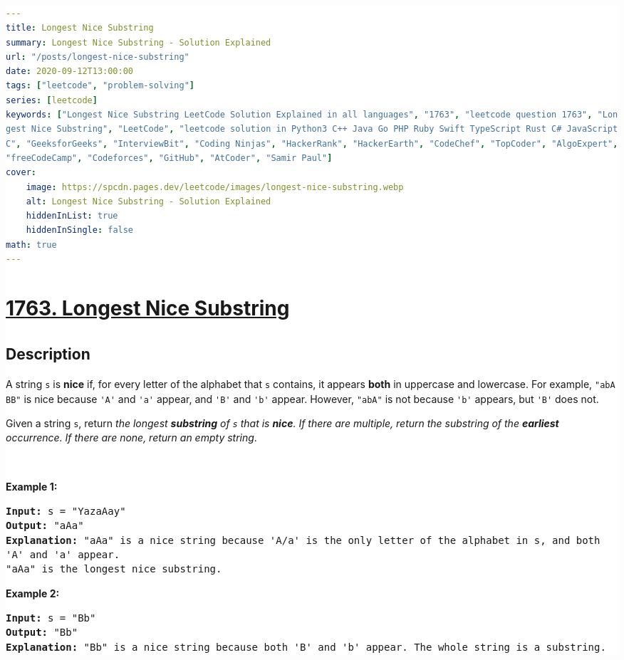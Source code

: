 ```yaml
---
title: Longest Nice Substring
summary: Longest Nice Substring - Solution Explained
url: "/posts/longest-nice-substring"
date: 2020-09-12T13:00:00
tags: ["leetcode", "problem-solving"]
series: [leetcode]
keywords: ["Longest Nice Substring LeetCode Solution Explained in all languages", "1763", "leetcode question 1763", "Longest Nice Substring", "LeetCode", "leetcode solution in Python3 C++ Java Go PHP Ruby Swift TypeScript Rust C# JavaScript C", "GeeksforGeeks", "InterviewBit", "Coding Ninjas", "HackerRank", "HackerEarth", "CodeChef", "TopCoder", "AlgoExpert", "freeCodeCamp", "Codeforces", "GitHub", "AtCoder", "Samir Paul"]
cover:
    image: https://spcdn.pages.dev/leetcode/images/longest-nice-substring.webp
    alt: Longest Nice Substring - Solution Explained
    hiddenInList: true
    hiddenInSingle: false
math: true
---
```



# [1763. Longest Nice Substring](https://leetcode.com/problems/longest-nice-substring)


## Description

<p>A string <code>s</code> is <strong>nice</strong> if, for every letter of the alphabet that <code>s</code> contains, it appears <strong>both</strong> in uppercase and lowercase. For example, <code>&quot;abABB&quot;</code> is nice because <code>&#39;A&#39;</code> and <code>&#39;a&#39;</code> appear, and <code>&#39;B&#39;</code> and <code>&#39;b&#39;</code> appear. However, <code>&quot;abA&quot;</code> is not because <code>&#39;b&#39;</code> appears, but <code>&#39;B&#39;</code> does not.</p>

<p>Given a string <code>s</code>, return <em>the longest <strong>substring</strong> of <code>s</code> that is <strong>nice</strong>. If there are multiple, return the substring of the <strong>earliest</strong> occurrence. If there are none, return an empty string</em>.</p>

<p>&nbsp;</p>
<p><strong class="example">Example 1:</strong></p>

<pre>
<strong>Input:</strong> s = &quot;YazaAay&quot;
<strong>Output:</strong> &quot;aAa&quot;
<strong>Explanation: </strong>&quot;aAa&quot; is a nice string because &#39;A/a&#39; is the only letter of the alphabet in s, and both &#39;A&#39; and &#39;a&#39; appear.
&quot;aAa&quot; is the longest nice substring.
</pre>

<p><strong class="example">Example 2:</strong></p>

<pre>
<strong>Input:</strong> s = &quot;Bb&quot;
<strong>Output:</strong> &quot;Bb&quot;
<strong>Explanation:</strong> &quot;Bb&quot; is a nice string because both &#39;B&#39; and &#39;b&#39; appear. The whole string is a substring.
</pre>
